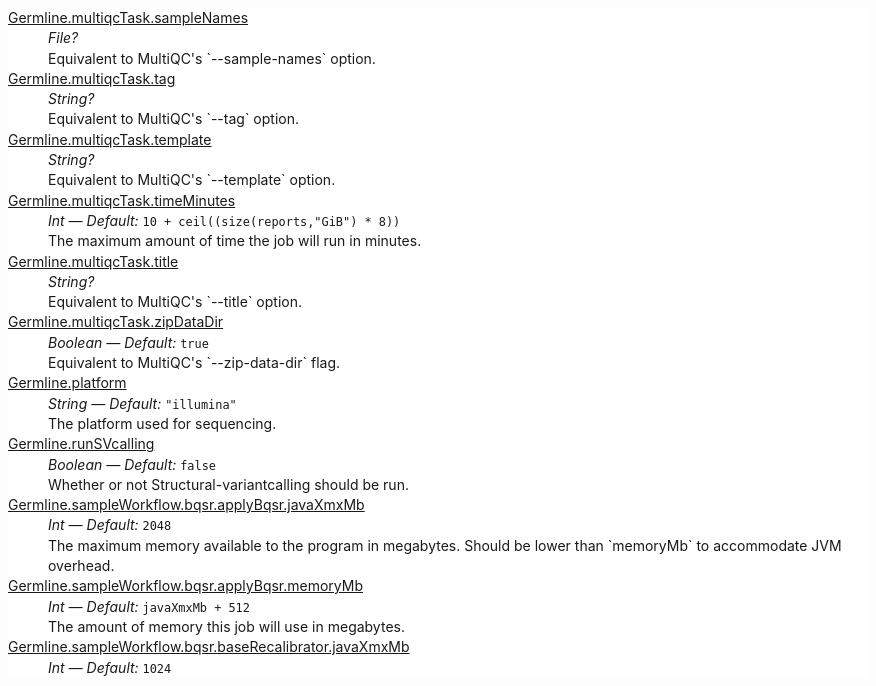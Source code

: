 <dt id="Germline.multiqcTask.sampleNames"><a href="#Germline.multiqcTask.sampleNames">Germline.multiqcTask.sampleNames</a></dt>
<dd>
    <i>File? </i><br />
    Equivalent to MultiQC's `--sample-names` option.
</dd>
<dt id="Germline.multiqcTask.tag"><a href="#Germline.multiqcTask.tag">Germline.multiqcTask.tag</a></dt>
<dd>
    <i>String? </i><br />
    Equivalent to MultiQC's `--tag` option.
</dd>
<dt id="Germline.multiqcTask.template"><a href="#Germline.multiqcTask.template">Germline.multiqcTask.template</a></dt>
<dd>
    <i>String? </i><br />
    Equivalent to MultiQC's `--template` option.
</dd>
<dt id="Germline.multiqcTask.timeMinutes"><a href="#Germline.multiqcTask.timeMinutes">Germline.multiqcTask.timeMinutes</a></dt>
<dd>
    <i>Int </i><i>&mdash; Default:</i> <code>10 + ceil((size(reports,"GiB") * 8))</code><br />
    The maximum amount of time the job will run in minutes.
</dd>
<dt id="Germline.multiqcTask.title"><a href="#Germline.multiqcTask.title">Germline.multiqcTask.title</a></dt>
<dd>
    <i>String? </i><br />
    Equivalent to MultiQC's `--title` option.
</dd>
<dt id="Germline.multiqcTask.zipDataDir"><a href="#Germline.multiqcTask.zipDataDir">Germline.multiqcTask.zipDataDir</a></dt>
<dd>
    <i>Boolean </i><i>&mdash; Default:</i> <code>true</code><br />
    Equivalent to MultiQC's `--zip-data-dir` flag.
</dd>
<dt id="Germline.platform"><a href="#Germline.platform">Germline.platform</a></dt>
<dd>
    <i>String </i><i>&mdash; Default:</i> <code>"illumina"</code><br />
    The platform used for sequencing.
</dd>
<dt id="Germline.runSVcalling"><a href="#Germline.runSVcalling">Germline.runSVcalling</a></dt>
<dd>
    <i>Boolean </i><i>&mdash; Default:</i> <code>false</code><br />
    Whether or not Structural-variantcalling should be run.
</dd>
<dt id="Germline.sampleWorkflow.bqsr.applyBqsr.javaXmxMb"><a href="#Germline.sampleWorkflow.bqsr.applyBqsr.javaXmxMb">Germline.sampleWorkflow.bqsr.applyBqsr.javaXmxMb</a></dt>
<dd>
    <i>Int </i><i>&mdash; Default:</i> <code>2048</code><br />
    The maximum memory available to the program in megabytes. Should be lower than `memoryMb` to accommodate JVM overhead.
</dd>
<dt id="Germline.sampleWorkflow.bqsr.applyBqsr.memoryMb"><a href="#Germline.sampleWorkflow.bqsr.applyBqsr.memoryMb">Germline.sampleWorkflow.bqsr.applyBqsr.memoryMb</a></dt>
<dd>
    <i>Int </i><i>&mdash; Default:</i> <code>javaXmxMb + 512</code><br />
    The amount of memory this job will use in megabytes.
</dd>
<dt id="Germline.sampleWorkflow.bqsr.baseRecalibrator.javaXmxMb"><a href="#Germline.sampleWorkflow.bqsr.baseRecalibrator.javaXmxMb">Germline.sampleWorkflow.bqsr.baseRecalibrator.javaXmxMb</a></dt>
<dd>
    <i>Int </i><i>&mdash; Default:</i> <code>1024</code><br />